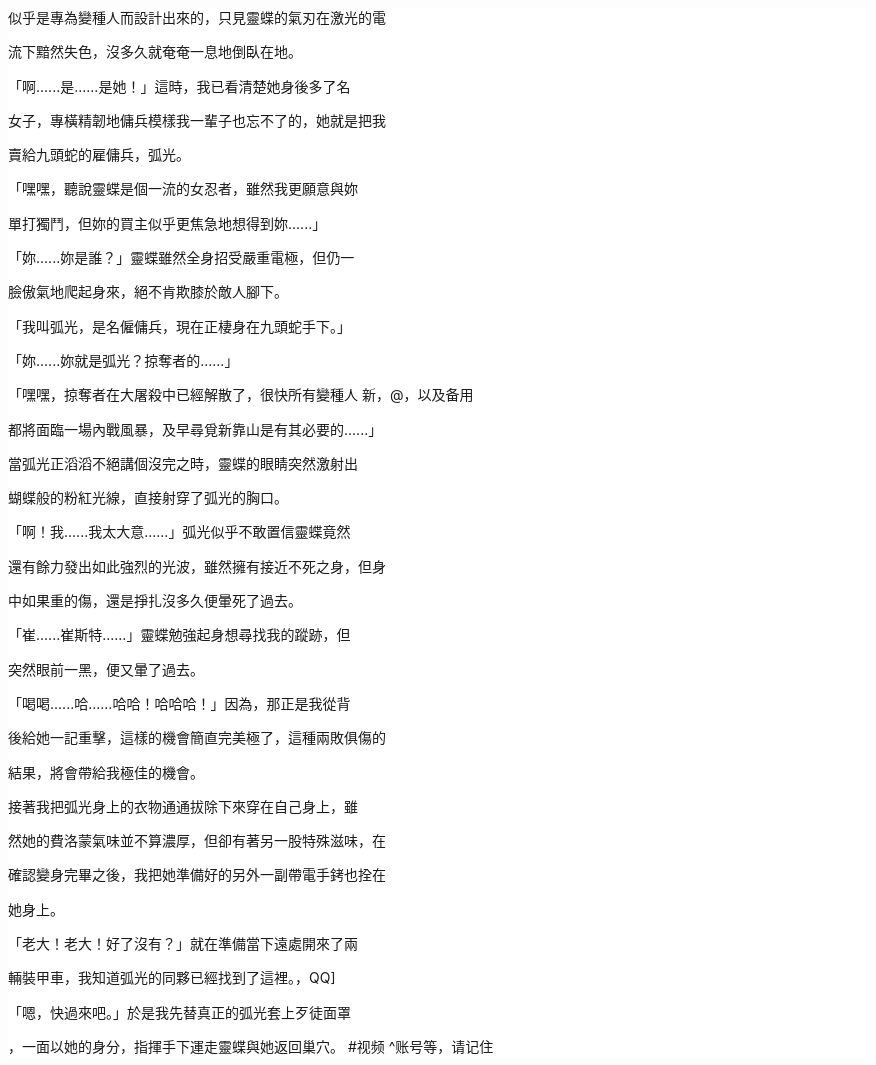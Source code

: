 似乎是專為變種人而設計出來的，只見靈蝶的氣刃在激光的電

流下黯然失色，沒多久就奄奄一息地倒臥在地。

「啊......是......是她！」這時，我已看清楚她身後多了名

女子，專橫精韌地傭兵模樣我一輩子也忘不了的，她就是把我

賣給九頭蛇的雇傭兵，弧光。

「嘿嘿，聽說靈蝶是個一流的女忍者，雖然我更願意與妳

單打獨鬥，但妳的買主似乎更焦急地想得到妳......」

「妳......妳是誰？」靈蝶雖然全身招受嚴重電極，但仍一

臉傲氣地爬起身來，絕不肯欺膝於敵人腳下。

「我叫弧光，是名僱傭兵，現在正棲身在九頭蛇手下。」

「妳......妳就是弧光？掠奪者的......」

「嘿嘿，掠奪者在大屠殺中已經解散了，很快所有變種人
新，@，以及备用

都將面臨一場內戰風暴，及早尋覓新靠山是有其必要的......」

當弧光正滔滔不絕講個沒完之時，靈蝶的眼睛突然激射出

蝴蝶般的粉紅光線，直接射穿了弧光的胸口。

「啊！我......我太大意......」弧光似乎不敢置信靈蝶竟然

還有餘力發出如此強烈的光波，雖然擁有接近不死之身，但身

中如果重的傷，還是掙扎沒多久便暈死了過去。

「崔......崔斯特......」靈蝶勉強起身想尋找我的蹤跡，但

突然眼前一黑，便又暈了過去。

「喝喝......哈......哈哈！哈哈哈！」因為，那正是我從背

後給她一記重擊，這樣的機會簡直完美極了，這種兩敗俱傷的

結果，將會帶給我極佳的機會。

接著我把弧光身上的衣物通通拔除下來穿在自己身上，雖

然她的費洛蒙氣味並不算濃厚，但卻有著另一股特殊滋味，在

確認變身完畢之後，我把她準備好的另外一副帶電手銬也拴在

她身上。

「老大！老大！好了沒有？」就在準備當下遠處開來了兩

輛裝甲車，我知道弧光的同夥已經找到了這裡。，QQ]

「嗯，快過來吧。」於是我先替真正的弧光套上歹徒面罩

，一面以她的身分，指揮手下運走靈蝶與她返回巢穴。 #视频 ^账号等，请记住


